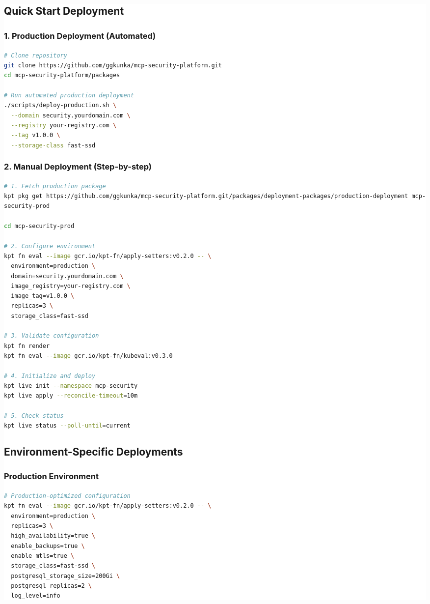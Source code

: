 ## Quick Start Deployment

### 1. Production Deployment (Automated)
```bash
# Clone repository
git clone https://github.com/ggkunka/mcp-security-platform.git
cd mcp-security-platform/packages

# Run automated production deployment
./scripts/deploy-production.sh \
  --domain security.yourdomain.com \
  --registry your-registry.com \
  --tag v1.0.0 \
  --storage-class fast-ssd
```

### 2. Manual Deployment (Step-by-step)
```bash
# 1. Fetch production package
kpt pkg get https://github.com/ggkunka/mcp-security-platform.git/packages/deployment-packages/production-deployment mcp-security-prod

cd mcp-security-prod

# 2. Configure environment
kpt fn eval --image gcr.io/kpt-fn/apply-setters:v0.2.0 -- \
  environment=production \
  domain=security.yourdomain.com \
  image_registry=your-registry.com \
  image_tag=v1.0.0 \
  replicas=3 \
  storage_class=fast-ssd

# 3. Validate configuration
kpt fn render
kpt fn eval --image gcr.io/kpt-fn/kubeval:v0.3.0

# 4. Initialize and deploy
kpt live init --namespace mcp-security
kpt live apply --reconcile-timeout=10m

# 5. Check status
kpt live status --poll-until=current
```

## Environment-Specific Deployments

### Production Environment
```bash
# Production-optimized configuration
kpt fn eval --image gcr.io/kpt-fn/apply-setters:v0.2.0 -- \
  environment=production \
  replicas=3 \
  high_availability=true \
  enable_backups=true \
  enable_mtls=true \
  storage_class=fast-ssd \
  postgresql_storage_size=200Gi \
  postgresql_replicas=2 \
  log_level=info
```
